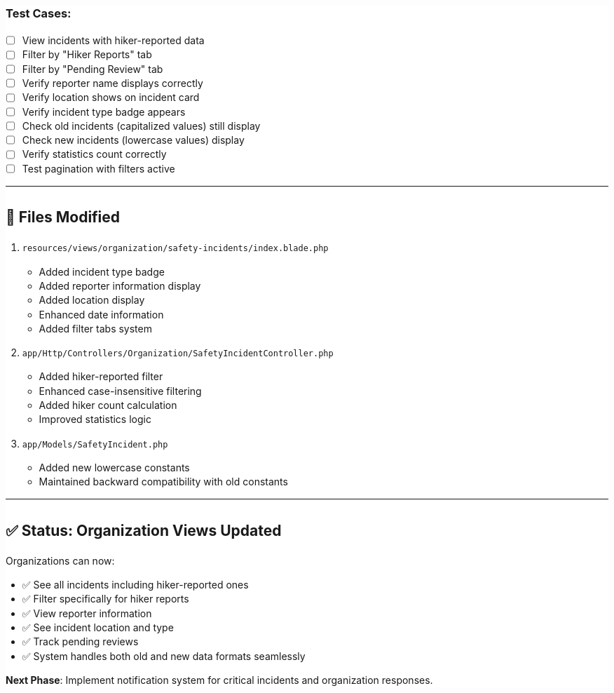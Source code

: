 ### Test Cases:
- [ ] View incidents with hiker-reported data
- [ ] Filter by "Hiker Reports" tab
- [ ] Filter by "Pending Review" tab
- [ ] Verify reporter name displays correctly
- [ ] Verify location shows on incident card
- [ ] Verify incident type badge appears
- [ ] Check old incidents (capitalized values) still display
- [ ] Check new incidents (lowercase values) display
- [ ] Verify statistics count correctly
- [ ] Test pagination with filters active

---

## 📝 Files Modified

1. `resources/views/organization/safety-incidents/index.blade.php`
   - Added incident type badge
   - Added reporter information display
   - Added location display
   - Enhanced date information
   - Added filter tabs system
   
2. `app/Http/Controllers/Organization/SafetyIncidentController.php`
   - Added hiker-reported filter
   - Enhanced case-insensitive filtering
   - Added hiker count calculation
   - Improved statistics logic
   
3. `app/Models/SafetyIncident.php`
   - Added new lowercase constants
   - Maintained backward compatibility with old constants

---

## ✅ Status: Organization Views Updated

Organizations can now:
- ✅ See all incidents including hiker-reported ones
- ✅ Filter specifically for hiker reports
- ✅ View reporter information
- ✅ See incident location and type
- ✅ Track pending reviews
- ✅ System handles both old and new data formats seamlessly

**Next Phase**: Implement notification system for critical incidents and organization responses.
